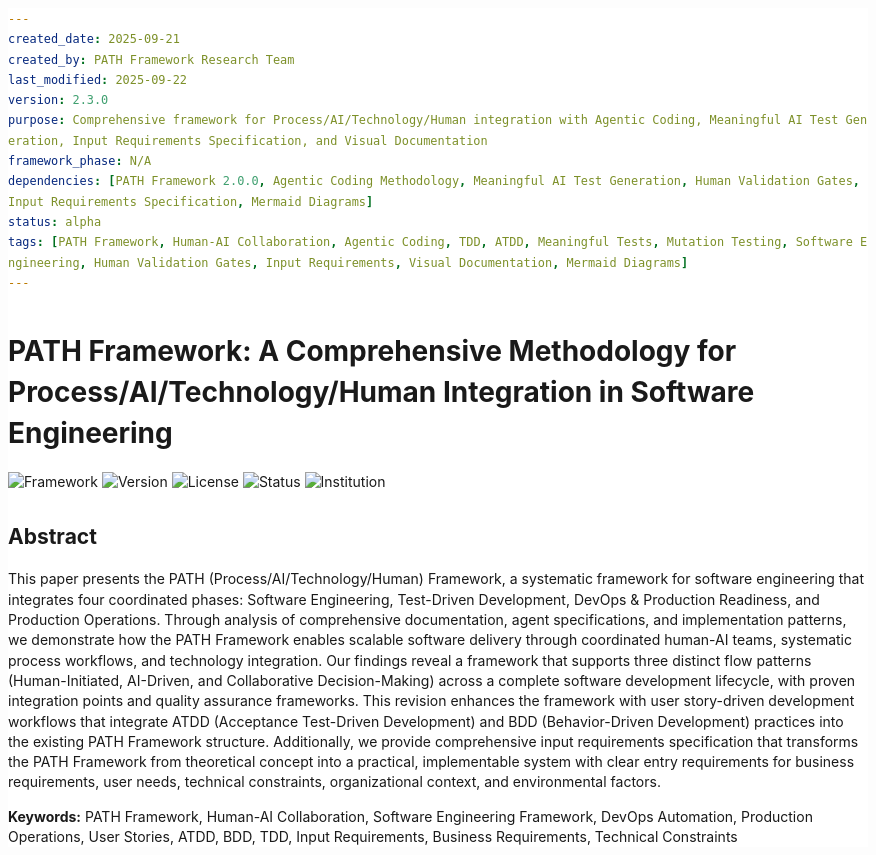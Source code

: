 ```yaml
---
created_date: 2025-09-21
created_by: PATH Framework Research Team
last_modified: 2025-09-22
version: 2.3.0
purpose: Comprehensive framework for Process/AI/Technology/Human integration with Agentic Coding, Meaningful AI Test Generation, Input Requirements Specification, and Visual Documentation
framework_phase: N/A
dependencies: [PATH Framework 2.0.0, Agentic Coding Methodology, Meaningful AI Test Generation, Human Validation Gates, Input Requirements Specification, Mermaid Diagrams]
status: alpha
tags: [PATH Framework, Human-AI Collaboration, Agentic Coding, TDD, ATDD, Meaningful Tests, Mutation Testing, Software Engineering, Human Validation Gates, Input Requirements, Visual Documentation, Mermaid Diagrams]
---
```


# PATH Framework: A Comprehensive Methodology for Process/AI/Technology/Human Integration in Software Engineering

![Framework](https://img.shields.io/badge/Framework-PATH%20Agentic%20Coding-orange?style=flat-square)
![Version](https://img.shields.io/badge/Version-2.3.0-blue?style=flat-square)
![License](https://img.shields.io/badge/License-MIT-green?style=flat-square)
![Status](https://img.shields.io/badge/Status-Alpha-yellow?style=flat-square)
![Institution](https://img.shields.io/badge/Institution-Precocity%20Research-purple?style=flat-square)

## Abstract

This paper presents the PATH (Process/AI/Technology/Human) Framework, a systematic framework for software engineering that integrates four coordinated phases: Software Engineering, Test-Driven Development, DevOps & Production Readiness, and Production Operations. Through analysis of comprehensive documentation, agent specifications, and implementation patterns, we demonstrate how the PATH Framework enables scalable software delivery through coordinated human-AI teams, systematic process workflows, and technology integration. Our findings reveal a framework that supports three distinct flow patterns (Human-Initiated, AI-Driven, and Collaborative Decision-Making) across a complete software development lifecycle, with proven integration points and quality assurance frameworks. This revision enhances the framework with user story-driven development workflows that integrate ATDD (Acceptance Test-Driven Development) and BDD (Behavior-Driven Development) practices into the existing PATH Framework structure. Additionally, we provide comprehensive input requirements specification that transforms the PATH Framework from theoretical concept into a practical, implementable system with clear entry requirements for business requirements, user needs, technical constraints, organizational context, and environmental factors.

**Keywords:** PATH Framework, Human-AI Collaboration, Software Engineering Framework, DevOps Automation, Production Operations, User Stories, ATDD, BDD, TDD, Input Requirements, Business Requirements, Technical Constraints
